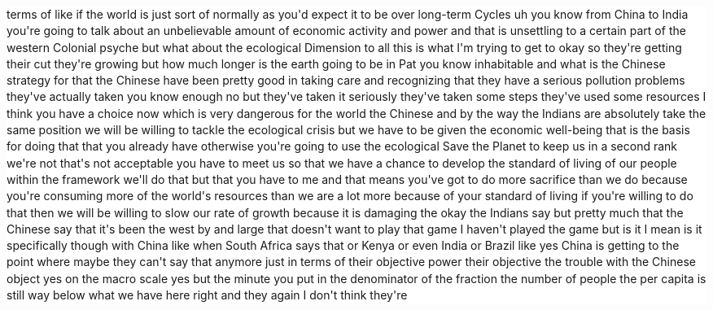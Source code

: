 terms of like
if the world is just sort of normally as
you'd expect it to be over long-term
Cycles
uh you know from China to India you're
going to talk about an unbelievable
amount of economic activity and power
and that is unsettling to a certain part
of the western Colonial psyche
but what about the ecological Dimension
to all this is what I'm trying to get to
okay so they're getting their cut
they're growing but how much longer is
the earth going to be in Pat you know
inhabitable and what is the Chinese
strategy for that
the Chinese have been pretty good in
taking care and recognizing that they
have a serious pollution problems
they've actually taken
you know enough no but they've taken it
seriously they've taken some steps
they've used some resources I think you
have a choice now which is very
dangerous for the world
the Chinese and by the way the Indians
are absolutely take the same position we
will be willing to tackle the ecological
crisis but we have to be given the
economic well-being that is the basis
for doing that that you already have
otherwise you're going to use the
ecological Save the Planet to keep us in
a second rank we're not that's not
acceptable you have to meet us so that
we have a chance to develop the standard
of living of our people within the
framework we'll do that but that you
have to me and that means you've got to
do more sacrifice than we do because
you're consuming more of the world's
resources than we are a lot more because
of your standard of living if you're
willing to do that then we will be
willing to slow our rate of growth
because it is damaging the okay the
Indians say but pretty much that the
Chinese say that it's been the west by
and large that doesn't want to play that
game I haven't played the game but is it
I mean is it specifically though with
China like
when South Africa says that or Kenya or
even India
or Brazil like yes China is getting to
the point where maybe they can't say
that anymore just in terms of their
objective power their objective the
trouble with the Chinese object yes on
the macro scale yes but the minute you
put in the denominator of the fraction
the number of people the per capita is
still way below what we have here right
and they again I don't think they're